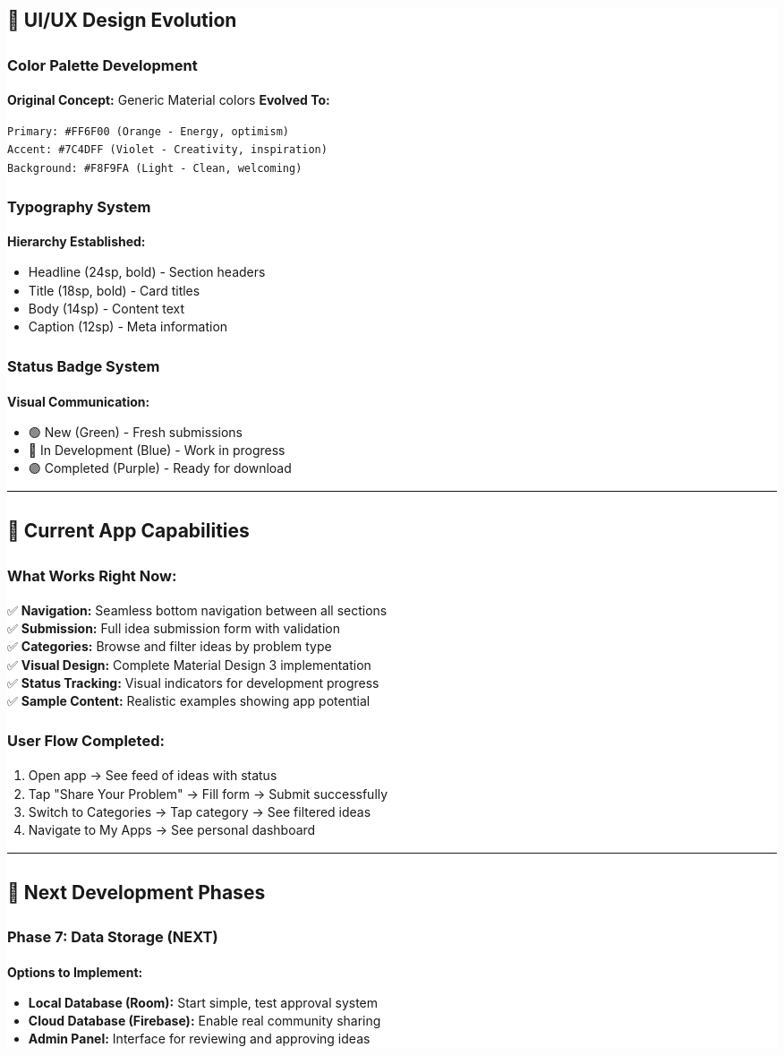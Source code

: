 
## 🎨 **UI/UX Design Evolution**

### **Color Palette Development**
**Original Concept:** Generic Material colors
**Evolved To:** 
```xml
Primary: #FF6F00 (Orange - Energy, optimism)
Accent: #7C4DFF (Violet - Creativity, inspiration)  
Background: #F8F9FA (Light - Clean, welcoming)
```

### **Typography System**
**Hierarchy Established:**
- Headline (24sp, bold) - Section headers
- Title (18sp, bold) - Card titles  
- Body (14sp) - Content text
- Caption (12sp) - Meta information

### **Status Badge System**
**Visual Communication:**
- 🟢 New (Green) - Fresh submissions
- 🔵 In Development (Blue) - Work in progress
- 🟣 Completed (Purple) - Ready for download

---

## 📱 **Current App Capabilities**

### **What Works Right Now:**
✅ **Navigation:** Seamless bottom navigation between all sections  
✅ **Submission:** Full idea submission form with validation  
✅ **Categories:** Browse and filter ideas by problem type  
✅ **Visual Design:** Complete Material Design 3 implementation  
✅ **Status Tracking:** Visual indicators for development progress  
✅ **Sample Content:** Realistic examples showing app potential  

### **User Flow Completed:**
1. Open app → See feed of ideas with status
2. Tap "Share Your Problem" → Fill form → Submit successfully
3. Switch to Categories → Tap category → See filtered ideas
4. Navigate to My Apps → See personal dashboard

---

## 🔮 **Next Development Phases**

### **Phase 7: Data Storage (NEXT)**
**Options to Implement:**
- **Local Database (Room):** Start simple, test approval system
- **Cloud Database (Firebase):** Enable real community sharing
- **Admin Panel:** Interface for reviewing and approving ideas

